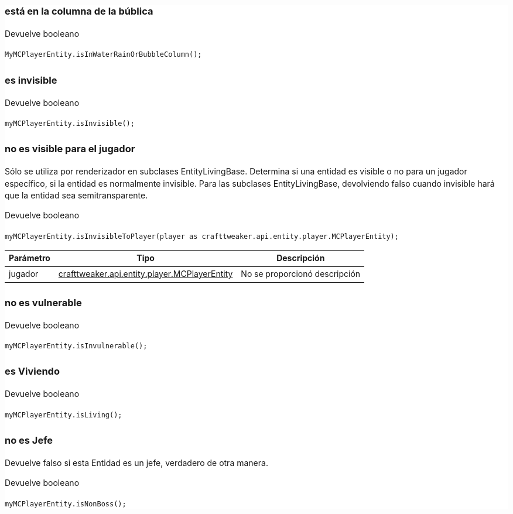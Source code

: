 ### está en la columna de la bública

Devuelve booleano

```zenscript
MyMCPlayerEntity.isInWaterRainOrBubbleColumn();
```

### es invisible

Devuelve booleano

```zenscript
myMCPlayerEntity.isInvisible();
```

### no es visible para el jugador

Sólo se utiliza por renderizador en subclases EntityLivingBase. Determina si una entidad es visible o no para un jugador específico, si la entidad es normalmente invisible. Para las subclases EntityLivingBase, devolviendo falso cuando invisible hará que la entidad sea semitransparente.

Devuelve booleano

```zenscript
myMCPlayerEntity.isInvisibleToPlayer(player as crafttweaker.api.entity.player.MCPlayerEntity);
```

| Parámetro | Tipo                                                                                       | Descripción                   |
| --------- | ------------------------------------------------------------------------------------------ | ----------------------------- |
| jugador   | [crafttweaker.api.entity.player.MCPlayerEntity](/vanilla/api/entity/player/MCPlayerEntity) | No se proporcionó descripción |


### no es vulnerable

Devuelve booleano

```zenscript
myMCPlayerEntity.isInvulnerable();
```

### es Viviendo

Devuelve booleano

```zenscript
myMCPlayerEntity.isLiving();
```

### no es Jefe

Devuelve falso si esta Entidad es un jefe, verdadero de otra manera.

Devuelve booleano

```zenscript
myMCPlayerEntity.isNonBoss();
```

